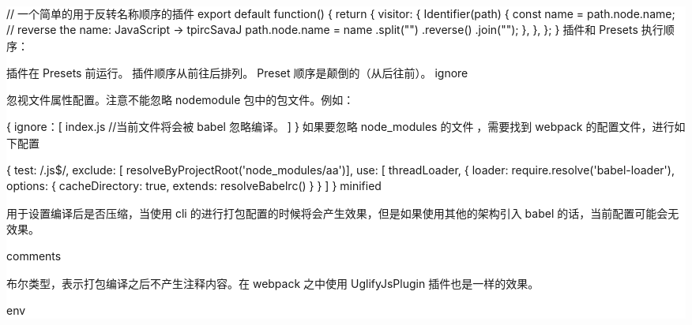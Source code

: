 // 一个简单的用于反转名称顺序的插件
export default function() {
return {
visitor: {
Identifier(path) {
const name = path.node.name;
// reverse the name: JavaScript -> tpircSavaJ
path.node.name = name
.split("")
.reverse()
.join("");
},
},
};
}
插件和 Presets 执行顺序：

插件在 Presets 前运行。
插件顺序从前往后排列。
Preset 顺序是颠倒的（从后往前）。
ignore

忽视文件属性配置。注意不能忽略 nodemodule 包中的包文件。例如：

{
ignore：[
index.js //当前文件将会被 babel 忽略编译。
]
}
如果要忽略 node_modules 的文件 ，需要找到 webpack 的配置文件，进行如下配置

{
test: /\.js$/,
exclude: [ resolveByProjectRoot('node_modules/aa')],
use: [
threadLoader,
{
loader: require.resolve('babel-loader'),
options: {
cacheDirectory: true,
extends: resolveBabelrc()
}
}
]
}
minified

用于设置编译后是否压缩，当使用 cli 的进行打包配置的时候将会产生效果，但是如果使用其他的架构引入 babel 的话，当前配置可能会无效果。

comments

布尔类型，表示打包编译之后不产生注释内容。在 webpack 之中使用 UglifyJsPlugin 插件也是一样的效果。

env
